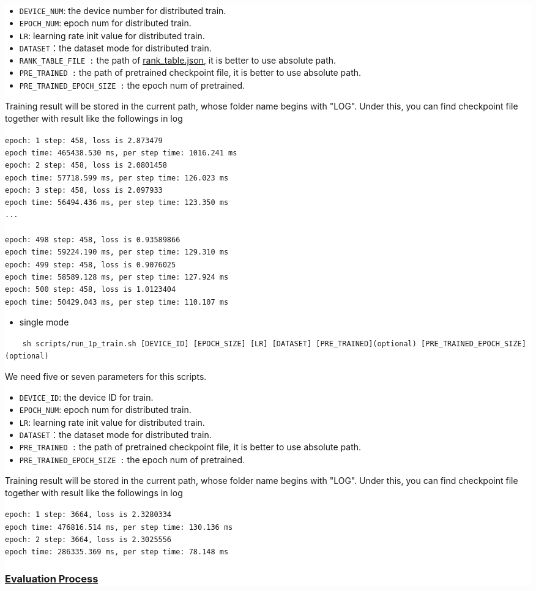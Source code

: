 - `DEVICE_NUM`: the device number for distributed train.
- `EPOCH_NUM`: epoch num for distributed train.
- `LR`: learning rate init value for distributed train.
- `DATASET`：the dataset mode for distributed train.
- `RANK_TABLE_FILE :` the path of [rank_table.json](https://gitee.com/mindspore/mindspore/tree/master/model_zoo/utils/hccl_tools), it is better to use absolute path.
- `PRE_TRAINED :` the path of pretrained checkpoint file, it is better to use absolute path.
- `PRE_TRAINED_EPOCH_SIZE :` the epoch num of pretrained.

Training result will be stored in the current path, whose folder name begins with "LOG".  Under this, you can find checkpoint file together with result like the followings in log

```shell
epoch: 1 step: 458, loss is 2.873479
epoch time: 465438.530 ms, per step time: 1016.241 ms
epoch: 2 step: 458, loss is 2.0801458
epoch time: 57718.599 ms, per step time: 126.023 ms
epoch: 3 step: 458, loss is 2.097933
epoch time: 56494.436 ms, per step time: 123.350 ms
...

epoch: 498 step: 458, loss is 0.93589866
epoch time: 59224.190 ms, per step time: 129.310 ms
epoch: 499 step: 458, loss is 0.9076025
epoch time: 58589.128 ms, per step time: 127.924 ms
epoch: 500 step: 458, loss is 1.0123404
epoch time: 50429.043 ms, per step time: 110.107 ms
```

- single mode

```shell
    sh scripts/run_1p_train.sh [DEVICE_ID] [EPOCH_SIZE] [LR] [DATASET] [PRE_TRAINED](optional) [PRE_TRAINED_EPOCH_SIZE](optional)
```

We need five or seven parameters for this scripts.

- `DEVICE_ID`: the device ID for train.
- `EPOCH_NUM`: epoch num for distributed train.
- `LR`: learning rate init value for distributed train.
- `DATASET`：the dataset mode for distributed train.
- `PRE_TRAINED :` the path of pretrained checkpoint file, it is better to use absolute path.
- `PRE_TRAINED_EPOCH_SIZE :` the epoch num of pretrained.

Training result will be stored in the current path, whose folder name begins with "LOG".  Under this, you can find checkpoint file together with result like the followings in log

```shell
epoch: 1 step: 3664, loss is 2.3280334
epoch time: 476816.514 ms, per step time: 130.136 ms
epoch: 2 step: 3664, loss is 2.3025556
epoch time: 286335.369 ms, per step time: 78.148 ms
```

### [Evaluation Process](#contents)
